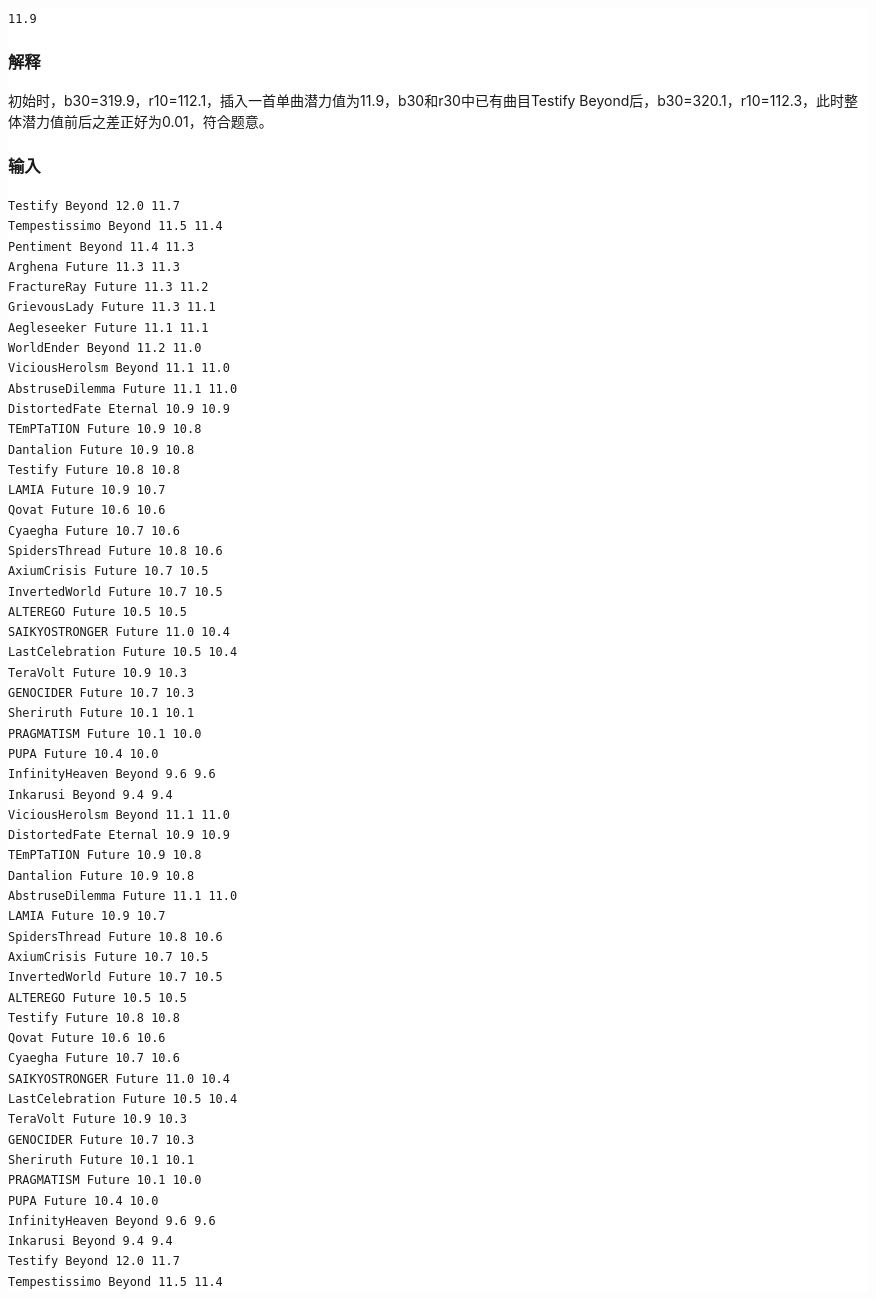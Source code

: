 ```
11.9
```
### 解释

初始时，b30=319.9，r10=112.1，插入一首单曲潜力值为11.9，b30和r30中已有曲目Testify Beyond后，b30=320.1，r10=112.3，此时整体潜力值前后之差正好为0.01，符合题意。
### 输入

```
Testify Beyond 12.0 11.7
Tempestissimo Beyond 11.5 11.4
Pentiment Beyond 11.4 11.3
Arghena Future 11.3 11.3
FractureRay Future 11.3 11.2
GrievousLady Future 11.3 11.1
Aegleseeker Future 11.1 11.1
WorldEnder Beyond 11.2 11.0
ViciousHerolsm Beyond 11.1 11.0
AbstruseDilemma Future 11.1 11.0
DistortedFate Eternal 10.9 10.9
TEmPTaTION Future 10.9 10.8
Dantalion Future 10.9 10.8
Testify Future 10.8 10.8
LAMIA Future 10.9 10.7
Qovat Future 10.6 10.6
Cyaegha Future 10.7 10.6
SpidersThread Future 10.8 10.6
AxiumCrisis Future 10.7 10.5
InvertedWorld Future 10.7 10.5
ALTEREGO Future 10.5 10.5
SAIKYOSTRONGER Future 11.0 10.4
LastCelebration Future 10.5 10.4
TeraVolt Future 10.9 10.3
GENOCIDER Future 10.7 10.3
Sheriruth Future 10.1 10.1
PRAGMATISM Future 10.1 10.0
PUPA Future 10.4 10.0
InfinityHeaven Beyond 9.6 9.6
Inkarusi Beyond 9.4 9.4
ViciousHerolsm Beyond 11.1 11.0
DistortedFate Eternal 10.9 10.9
TEmPTaTION Future 10.9 10.8
Dantalion Future 10.9 10.8
AbstruseDilemma Future 11.1 11.0
LAMIA Future 10.9 10.7
SpidersThread Future 10.8 10.6
AxiumCrisis Future 10.7 10.5
InvertedWorld Future 10.7 10.5
ALTEREGO Future 10.5 10.5
Testify Future 10.8 10.8
Qovat Future 10.6 10.6
Cyaegha Future 10.7 10.6
SAIKYOSTRONGER Future 11.0 10.4
LastCelebration Future 10.5 10.4
TeraVolt Future 10.9 10.3
GENOCIDER Future 10.7 10.3
Sheriruth Future 10.1 10.1
PRAGMATISM Future 10.1 10.0
PUPA Future 10.4 10.0
InfinityHeaven Beyond 9.6 9.6
Inkarusi Beyond 9.4 9.4
Testify Beyond 12.0 11.7
Tempestissimo Beyond 11.5 11.4
```